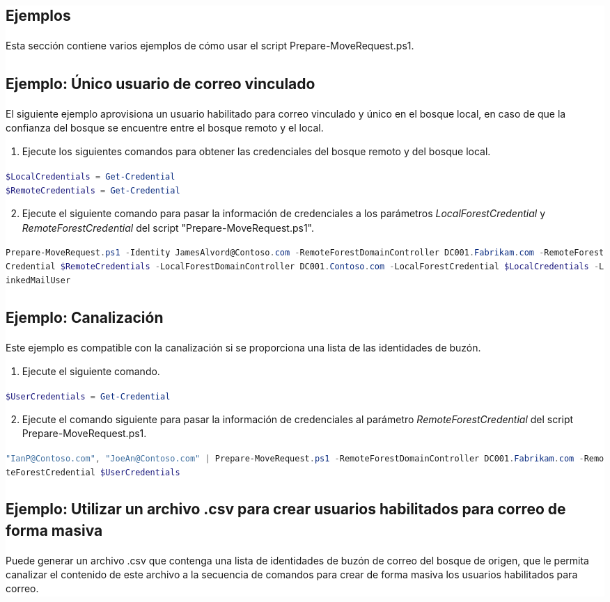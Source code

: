 </tr>
</tbody>
</table>


## Ejemplos

Esta sección contiene varios ejemplos de cómo usar el script Prepare-MoveRequest.ps1.

## Ejemplo: Único usuario de correo vinculado

El siguiente ejemplo aprovisiona un usuario habilitado para correo vinculado y único en el bosque local, en caso de que la confianza del bosque se encuentre entre el bosque remoto y el local.

1.  Ejecute los siguientes comandos para obtener las credenciales del bosque remoto y del bosque local.
    
```powershell
$LocalCredentials = Get-Credential
$RemoteCredentials = Get-Credential
```

2.  Ejecute el siguiente comando para pasar la información de credenciales a los parámetros *LocalForestCredential* y *RemoteForestCredential* del script "Prepare-MoveRequest.ps1".
    
```powershell
Prepare-MoveRequest.ps1 -Identity JamesAlvord@Contoso.com -RemoteForestDomainController DC001.Fabrikam.com -RemoteForestCredential $RemoteCredentials -LocalForestDomainController DC001.Contoso.com -LocalForestCredential $LocalCredentials -LinkedMailUser 
```

## Ejemplo: Canalización

Este ejemplo es compatible con la canalización si se proporciona una lista de las identidades de buzón.

1.  Ejecute el siguiente comando.
    
```powershell
$UserCredentials = Get-Credential
```

2.  Ejecute el comando siguiente para pasar la información de credenciales al parámetro *RemoteForestCredential* del script Prepare-MoveRequest.ps1.
    
```powershell
"IanP@Contoso.com", "JoeAn@Contoso.com" | Prepare-MoveRequest.ps1 -RemoteForestDomainController DC001.Fabrikam.com -RemoteForestCredential $UserCredentials
```

## Ejemplo: Utilizar un archivo .csv para crear usuarios habilitados para correo de forma masiva

Puede generar un archivo .csv que contenga una lista de identidades de buzón de correo del bosque de origen, que le permita canalizar el contenido de este archivo a la secuencia de comandos para crear de forma masiva los usuarios habilitados para correo.
